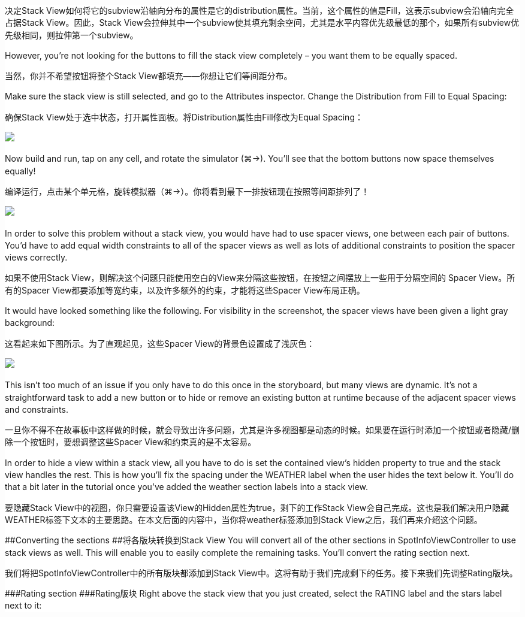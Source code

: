 决定Stack View如何将它的subview沿轴向分布的属性是它的distribution属性。当前，这个属性的值是Fill，这表示subview会沿轴向完全占据Stack View。因此，Stack View会拉伸其中一个subview使其填充剩余空间，尤其是水平内容优先级最低的那个，如果所有subview优先级相同，则拉伸第一个subview。

However, you’re not looking for the buttons to fill the stack view completely – you want them to be equally spaced.

当然，你并不希望按钮将整个Stack View都填充——你想让它们等间距分布。

Make sure the stack view is still selected, and go to the Attributes inspector. Change the Distribution from Fill to Equal Spacing:

确保Stack View处于选中状态，打开属性面板。将Distribution属性由Fill修改为Equal Spacing：

<img src="http://cdn2.raywenderlich.com/wp-content/uploads/2015/09/19-change-distribution-to-equal-spacing_640x148.png"/>

Now build and run, tap on any cell, and rotate the simulator (⌘→). You’ll see that the bottom buttons now space themselves equally!

编译运行，点击某个单元格，旋转模拟器（⌘→）。你将看到最下一排按钮现在按照等间距排列了！

<img src="http://cdn3.raywenderlich.com/wp-content/uploads/2015/09/20-now-buttons-are-equally-spaced_1334x750-480x270.png"/>

In order to solve this problem without a stack view, you would have had to use spacer views, one between each pair of buttons. You’d have to add equal width constraints to all of the spacer views as well as lots of additional constraints to position the spacer views correctly.

如果不使用Stack View，则解决这个问题只能使用空白的View来分隔这些按钮，在按钮之间摆放上一些用于分隔空间的 Spacer View。所有的Spacer View都要添加等宽约束，以及许多额外的约束，才能将这些Spacer View布局正确。

It would have looked something like the following. For visibility in the screenshot, the spacer views have been given a light gray background:

这看起来如下图所示。为了直观起见，这些Spacer View的背景色设置成了浅灰色：

<img src="http://cdn5.raywenderlich.com/wp-content/uploads/2015/09/21-alternate-solution-1_346x76.png"/>

This isn’t too much of an issue if you only have to do this once in the storyboard, but many views are dynamic. It’s not a straightforward task to add a new button or to hide or remove an existing button at runtime because of the adjacent spacer views and constraints.

一旦你不得不在故事板中这样做的时候，就会导致出许多问题，尤其是许多视图都是动态的时候。如果要在运行时添加一个按钮或者隐藏/删除一个按钮时，要想调整这些Spacer View和约束真的是不太容易。

In order to hide a view within a stack view, all you have to do is set the contained view’s hidden property to true and the stack view handles the rest. This is how you’ll fix the spacing under the WEATHER label when the user hides the text below it. You’ll do that a bit later in the tutorial once you’ve added the weather section labels into a stack view.

要隐藏Stack View中的视图，你只需要设置该View的Hidden属性为true，剩下的工作Stack View会自己完成。这也是我们解决用户隐藏WEATHER标签下文本的主要思路。在本文后面的内容中，当你将weather标签添加到Stack View之后，我们再来介绍这个问题。

##Converting the sections
##将各版块转换到Stack View
You will convert all of the other sections in SpotInfoViewController to use stack views as well. This will enable you to easily complete the remaining tasks. You’ll convert the rating section next.

我们将把SpotInfoViewController中的所有版块都添加到Stack View中。这将有助于我们完成剩下的任务。接下来我们先调整Rating版块。

###Rating section
###Rating版块
Right above the stack view that you just created, select the RATING label and the stars label next to it:
